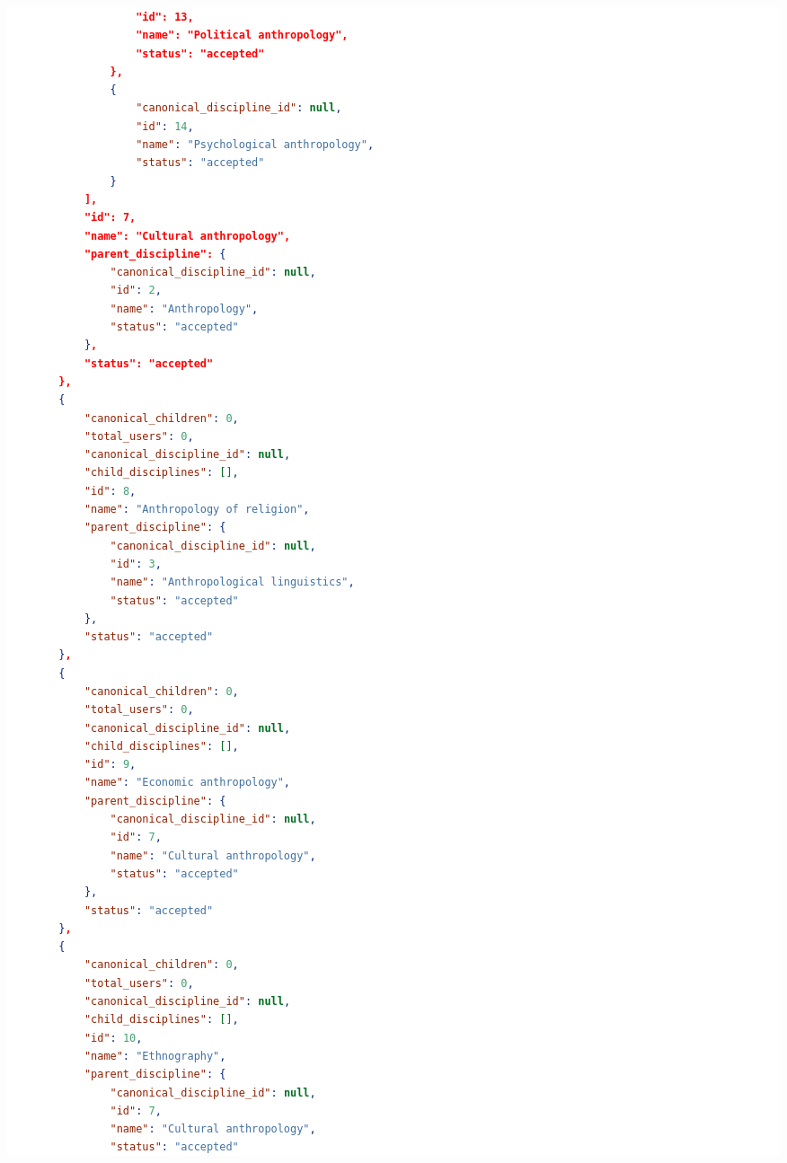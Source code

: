 ```json
                    "id": 13,
                    "name": "Political anthropology",
                    "status": "accepted"
                },
                {
                    "canonical_discipline_id": null,
                    "id": 14,
                    "name": "Psychological anthropology",
                    "status": "accepted"
                }
            ],
            "id": 7,
            "name": "Cultural anthropology",
            "parent_discipline": {
                "canonical_discipline_id": null,
                "id": 2,
                "name": "Anthropology",
                "status": "accepted"
            },
            "status": "accepted"
        },
        {
            "canonical_children": 0,
            "total_users": 0,
            "canonical_discipline_id": null,
            "child_disciplines": [],
            "id": 8,
            "name": "Anthropology of religion",
            "parent_discipline": {
                "canonical_discipline_id": null,
                "id": 3,
                "name": "Anthropological linguistics",
                "status": "accepted"
            },
            "status": "accepted"
        },
        {
            "canonical_children": 0,
            "total_users": 0,
            "canonical_discipline_id": null,
            "child_disciplines": [],
            "id": 9,
            "name": "Economic anthropology",
            "parent_discipline": {
                "canonical_discipline_id": null,
                "id": 7,
                "name": "Cultural anthropology",
                "status": "accepted"
            },
            "status": "accepted"
        },
        {
            "canonical_children": 0,
            "total_users": 0,
            "canonical_discipline_id": null,
            "child_disciplines": [],
            "id": 10,
            "name": "Ethnography",
            "parent_discipline": {
                "canonical_discipline_id": null,
                "id": 7,
                "name": "Cultural anthropology",
                "status": "accepted"
```